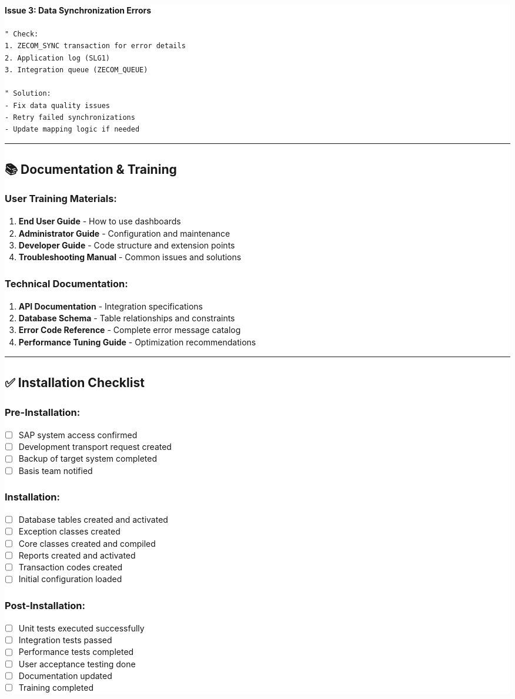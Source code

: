 #### **Issue 3: Data Synchronization Errors**
```abap
" Check:
1. ZECOM_SYNC transaction for error details
2. Application log (SLG1)
3. Integration queue (ZECOM_QUEUE)

" Solution:
- Fix data quality issues
- Retry failed synchronizations
- Update mapping logic if needed
```

---

## 📚 **Documentation & Training**

### **User Training Materials:**
1. **End User Guide** - How to use dashboards
2. **Administrator Guide** - Configuration and maintenance
3. **Developer Guide** - Code structure and extension points
4. **Troubleshooting Manual** - Common issues and solutions

### **Technical Documentation:**
1. **API Documentation** - Integration specifications
2. **Database Schema** - Table relationships and constraints
3. **Error Code Reference** - Complete error message catalog
4. **Performance Tuning Guide** - Optimization recommendations

---

## ✅ **Installation Checklist**

### **Pre-Installation:**
- [ ] SAP system access confirmed
- [ ] Development transport request created
- [ ] Backup of target system completed
- [ ] Basis team notified

### **Installation:**
- [ ] Database tables created and activated
- [ ] Exception classes created
- [ ] Core classes created and compiled
- [ ] Reports created and activated
- [ ] Transaction codes created
- [ ] Initial configuration loaded

### **Post-Installation:**
- [ ] Unit tests executed successfully
- [ ] Integration tests passed
- [ ] Performance tests completed
- [ ] User acceptance testing done
- [ ] Documentation updated
- [ ] Training completed
